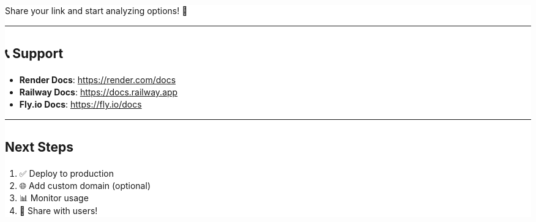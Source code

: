 Share your link and start analyzing options! 🚀

---

## 📞 Support

- **Render Docs**: https://render.com/docs
- **Railway Docs**: https://docs.railway.app
- **Fly.io Docs**: https://fly.io/docs

---

## Next Steps

1. ✅ Deploy to production
2. 🌐 Add custom domain (optional)
3. 📊 Monitor usage
4. 🎯 Share with users!

